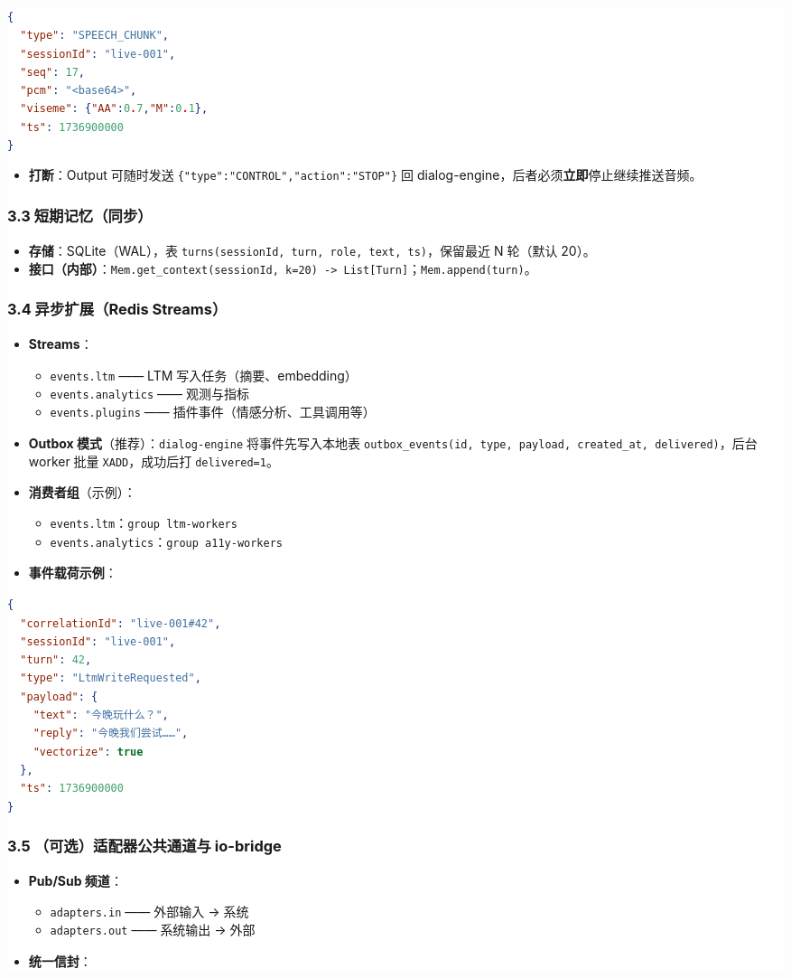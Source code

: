```json
{
  "type": "SPEECH_CHUNK",
  "sessionId": "live-001",
  "seq": 17,
  "pcm": "<base64>",
  "viseme": {"AA":0.7,"M":0.1},
  "ts": 1736900000
}
```

* **打断**：Output 可随时发送 `{"type":"CONTROL","action":"STOP"}` 回 dialog-engine，后者必须**立即**停止继续推送音频。

### 3.3 短期记忆（同步）

* **存储**：SQLite（WAL），表 `turns(sessionId, turn, role, text, ts)`，保留最近 N 轮（默认 20）。
* **接口（内部）**：`Mem.get_context(sessionId, k=20) -> List[Turn]`；`Mem.append(turn)`。

### 3.4 异步扩展（Redis Streams）

* **Streams**：

  * `events.ltm` —— LTM 写入任务（摘要、embedding）
  * `events.analytics` —— 观测与指标
  * `events.plugins` —— 插件事件（情感分析、工具调用等）
* **Outbox 模式**（推荐）：`dialog-engine` 将事件先写入本地表 `outbox_events(id, type, payload, created_at, delivered)`，后台 worker 批量 `XADD`，成功后打 `delivered=1`。
* **消费者组**（示例）：

  * `events.ltm`：`group ltm-workers`
  * `events.analytics`：`group a11y-workers`
* **事件载荷示例**：

```json
{
  "correlationId": "live-001#42",
  "sessionId": "live-001",
  "turn": 42,
  "type": "LtmWriteRequested",
  "payload": {
    "text": "今晚玩什么？",
    "reply": "今晚我们尝试……",
    "vectorize": true
  },
  "ts": 1736900000
}
```

### 3.5 （可选）适配器公共通道与 io-bridge

* **Pub/Sub 频道**：

  * `adapters.in` —— 外部输入 → 系统
  * `adapters.out` —— 系统输出 → 外部
* **统一信封**：
